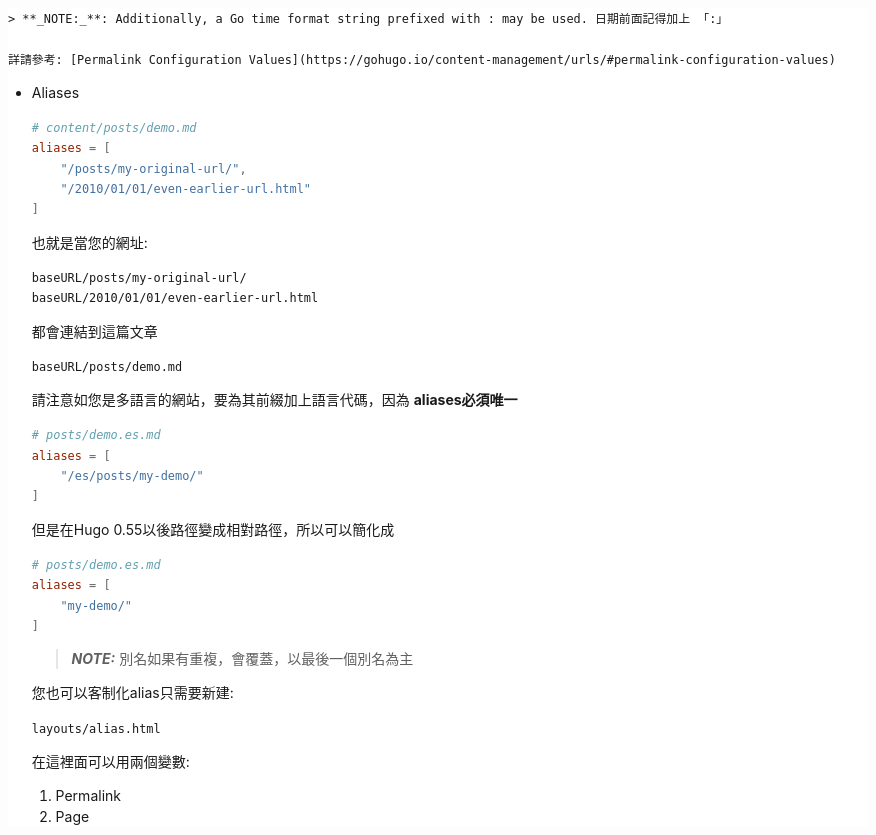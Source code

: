     > **_NOTE:_**: Additionally, a Go time format string prefixed with : may be used. 日期前面記得加上 「:」

    詳請參考: [Permalink Configuration Values](https://gohugo.io/content-management/urls/#permalink-configuration-values)

- Aliases

    ```toml
    # content/posts/demo.md
    aliases = [
        "/posts/my-original-url/",
        "/2010/01/01/even-earlier-url.html"
    ]
    ```

    也就是當您的網址:

      baseURL/posts/my-original-url/
      baseURL/2010/01/01/even-earlier-url.html

    都會連結到這篇文章

      baseURL/posts/demo.md

    請注意如您是多語言的網站，要為其前綴加上語言代碼，因為 **aliases必須唯一**

    ```toml
    # posts/demo.es.md
    aliases = [
        "/es/posts/my-demo/"
    ]
    ```

    但是在Hugo 0.55以後路徑變成相對路徑，所以可以簡化成

    ```toml
    # posts/demo.es.md
    aliases = [
        "my-demo/"
    ]
    ```

    > **_NOTE:_** 別名如果有重複，會覆蓋，以最後一個別名為主

    您也可以客制化alias只需要新建:

      layouts/alias.html

    在這裡面可以用兩個變數:

    1. Permalink
    2. Page

